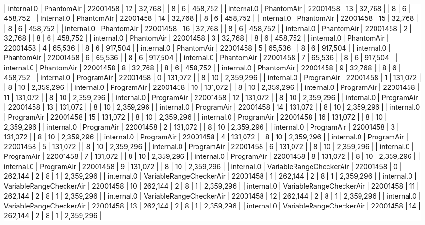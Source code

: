 | internal.0 | PhantomAir | 22001458 | 12 | 32,768 |  | 8 | 6 | 458,752 | 
| internal.0 | PhantomAir | 22001458 | 13 | 32,768 |  | 8 | 6 | 458,752 | 
| internal.0 | PhantomAir | 22001458 | 14 | 32,768 |  | 8 | 6 | 458,752 | 
| internal.0 | PhantomAir | 22001458 | 15 | 32,768 |  | 8 | 6 | 458,752 | 
| internal.0 | PhantomAir | 22001458 | 16 | 32,768 |  | 8 | 6 | 458,752 | 
| internal.0 | PhantomAir | 22001458 | 2 | 32,768 |  | 8 | 6 | 458,752 | 
| internal.0 | PhantomAir | 22001458 | 3 | 32,768 |  | 8 | 6 | 458,752 | 
| internal.0 | PhantomAir | 22001458 | 4 | 65,536 |  | 8 | 6 | 917,504 | 
| internal.0 | PhantomAir | 22001458 | 5 | 65,536 |  | 8 | 6 | 917,504 | 
| internal.0 | PhantomAir | 22001458 | 6 | 65,536 |  | 8 | 6 | 917,504 | 
| internal.0 | PhantomAir | 22001458 | 7 | 65,536 |  | 8 | 6 | 917,504 | 
| internal.0 | PhantomAir | 22001458 | 8 | 32,768 |  | 8 | 6 | 458,752 | 
| internal.0 | PhantomAir | 22001458 | 9 | 32,768 |  | 8 | 6 | 458,752 | 
| internal.0 | ProgramAir | 22001458 | 0 | 131,072 |  | 8 | 10 | 2,359,296 | 
| internal.0 | ProgramAir | 22001458 | 1 | 131,072 |  | 8 | 10 | 2,359,296 | 
| internal.0 | ProgramAir | 22001458 | 10 | 131,072 |  | 8 | 10 | 2,359,296 | 
| internal.0 | ProgramAir | 22001458 | 11 | 131,072 |  | 8 | 10 | 2,359,296 | 
| internal.0 | ProgramAir | 22001458 | 12 | 131,072 |  | 8 | 10 | 2,359,296 | 
| internal.0 | ProgramAir | 22001458 | 13 | 131,072 |  | 8 | 10 | 2,359,296 | 
| internal.0 | ProgramAir | 22001458 | 14 | 131,072 |  | 8 | 10 | 2,359,296 | 
| internal.0 | ProgramAir | 22001458 | 15 | 131,072 |  | 8 | 10 | 2,359,296 | 
| internal.0 | ProgramAir | 22001458 | 16 | 131,072 |  | 8 | 10 | 2,359,296 | 
| internal.0 | ProgramAir | 22001458 | 2 | 131,072 |  | 8 | 10 | 2,359,296 | 
| internal.0 | ProgramAir | 22001458 | 3 | 131,072 |  | 8 | 10 | 2,359,296 | 
| internal.0 | ProgramAir | 22001458 | 4 | 131,072 |  | 8 | 10 | 2,359,296 | 
| internal.0 | ProgramAir | 22001458 | 5 | 131,072 |  | 8 | 10 | 2,359,296 | 
| internal.0 | ProgramAir | 22001458 | 6 | 131,072 |  | 8 | 10 | 2,359,296 | 
| internal.0 | ProgramAir | 22001458 | 7 | 131,072 |  | 8 | 10 | 2,359,296 | 
| internal.0 | ProgramAir | 22001458 | 8 | 131,072 |  | 8 | 10 | 2,359,296 | 
| internal.0 | ProgramAir | 22001458 | 9 | 131,072 |  | 8 | 10 | 2,359,296 | 
| internal.0 | VariableRangeCheckerAir | 22001458 | 0 | 262,144 | 2 | 8 | 1 | 2,359,296 | 
| internal.0 | VariableRangeCheckerAir | 22001458 | 1 | 262,144 | 2 | 8 | 1 | 2,359,296 | 
| internal.0 | VariableRangeCheckerAir | 22001458 | 10 | 262,144 | 2 | 8 | 1 | 2,359,296 | 
| internal.0 | VariableRangeCheckerAir | 22001458 | 11 | 262,144 | 2 | 8 | 1 | 2,359,296 | 
| internal.0 | VariableRangeCheckerAir | 22001458 | 12 | 262,144 | 2 | 8 | 1 | 2,359,296 | 
| internal.0 | VariableRangeCheckerAir | 22001458 | 13 | 262,144 | 2 | 8 | 1 | 2,359,296 | 
| internal.0 | VariableRangeCheckerAir | 22001458 | 14 | 262,144 | 2 | 8 | 1 | 2,359,296 | 